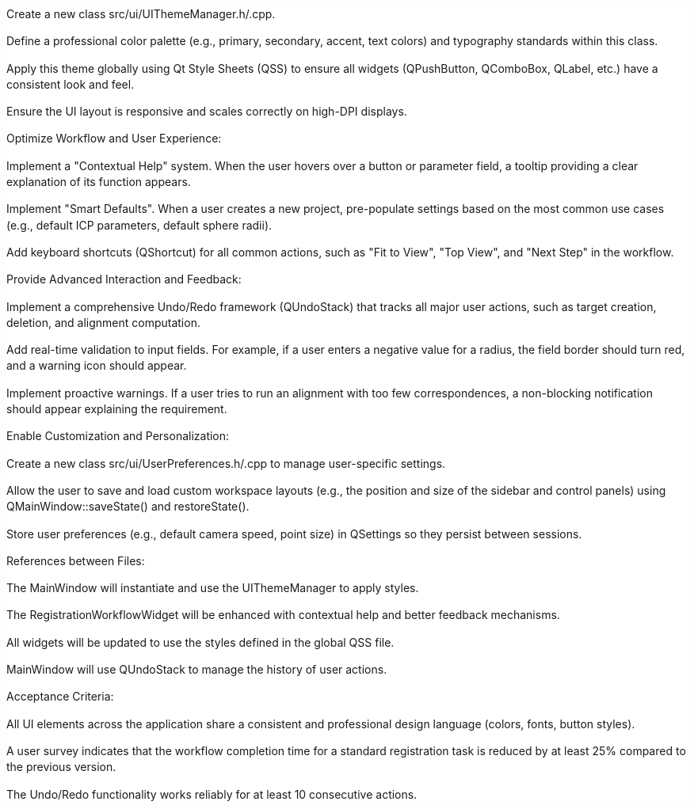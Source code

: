 Create a new class src/ui/UIThemeManager.h/.cpp.

Define a professional color palette (e.g., primary, secondary, accent, text colors) and typography standards within this class.

Apply this theme globally using Qt Style Sheets (QSS) to ensure all widgets (QPushButton, QComboBox, QLabel, etc.) have a consistent look and feel.

Ensure the UI layout is responsive and scales correctly on high-DPI displays.

Optimize Workflow and User Experience:

Implement a "Contextual Help" system. When the user hovers over a button or parameter field, a tooltip providing a clear explanation of its function appears.

Implement "Smart Defaults". When a user creates a new project, pre-populate settings based on the most common use cases (e.g., default ICP parameters, default sphere radii).

Add keyboard shortcuts (QShortcut) for all common actions, such as "Fit to View", "Top View", and "Next Step" in the workflow.

Provide Advanced Interaction and Feedback:

Implement a comprehensive Undo/Redo framework (QUndoStack) that tracks all major user actions, such as target creation, deletion, and alignment computation.

Add real-time validation to input fields. For example, if a user enters a negative value for a radius, the field border should turn red, and a warning icon should appear.

Implement proactive warnings. If a user tries to run an alignment with too few correspondences, a non-blocking notification should appear explaining the requirement.

Enable Customization and Personalization:

Create a new class src/ui/UserPreferences.h/.cpp to manage user-specific settings.

Allow the user to save and load custom workspace layouts (e.g., the position and size of the sidebar and control panels) using QMainWindow::saveState() and restoreState().

Store user preferences (e.g., default camera speed, point size) in QSettings so they persist between sessions.

References between Files:

The MainWindow will instantiate and use the UIThemeManager to apply styles.

The RegistrationWorkflowWidget will be enhanced with contextual help and better feedback mechanisms.

All widgets will be updated to use the styles defined in the global QSS file.

MainWindow will use QUndoStack to manage the history of user actions.

Acceptance Criteria:

All UI elements across the application share a consistent and professional design language (colors, fonts, button styles).

A user survey indicates that the workflow completion time for a standard registration task is reduced by at least 25% compared to the previous version.

The Undo/Redo functionality works reliably for at least 10 consecutive actions.
